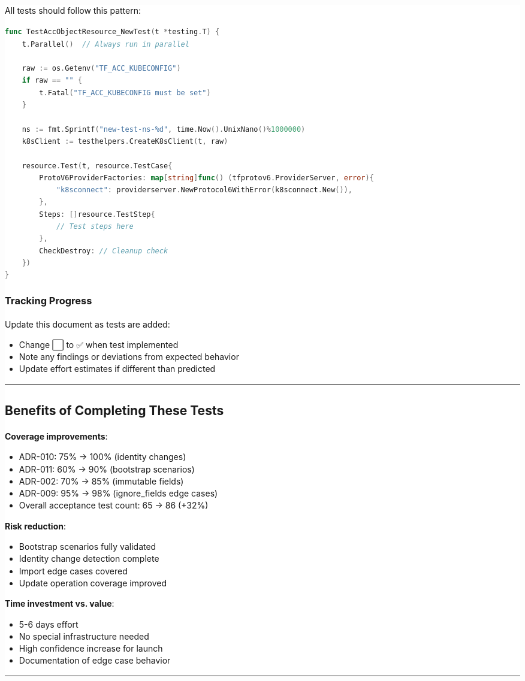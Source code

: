 All tests should follow this pattern:

```go
func TestAccObjectResource_NewTest(t *testing.T) {
    t.Parallel()  // Always run in parallel

    raw := os.Getenv("TF_ACC_KUBECONFIG")
    if raw == "" {
        t.Fatal("TF_ACC_KUBECONFIG must be set")
    }

    ns := fmt.Sprintf("new-test-ns-%d", time.Now().UnixNano()%1000000)
    k8sClient := testhelpers.CreateK8sClient(t, raw)

    resource.Test(t, resource.TestCase{
        ProtoV6ProviderFactories: map[string]func() (tfprotov6.ProviderServer, error){
            "k8sconnect": providerserver.NewProtocol6WithError(k8sconnect.New()),
        },
        Steps: []resource.TestStep{
            // Test steps here
        },
        CheckDestroy: // Cleanup check
    })
}
```

### Tracking Progress

Update this document as tests are added:
- Change ⬜ to ✅ when test implemented
- Note any findings or deviations from expected behavior
- Update effort estimates if different than predicted

---

## Benefits of Completing These Tests

**Coverage improvements**:
- ADR-010: 75% → 100% (identity changes)
- ADR-011: 60% → 90% (bootstrap scenarios)
- ADR-002: 70% → 85% (immutable fields)
- ADR-009: 95% → 98% (ignore_fields edge cases)
- Overall acceptance test count: 65 → 86 (+32%)

**Risk reduction**:
- Bootstrap scenarios fully validated
- Identity change detection complete
- Import edge cases covered
- Update operation coverage improved

**Time investment vs. value**:
- 5-6 days effort
- No special infrastructure needed
- High confidence increase for launch
- Documentation of edge case behavior

---